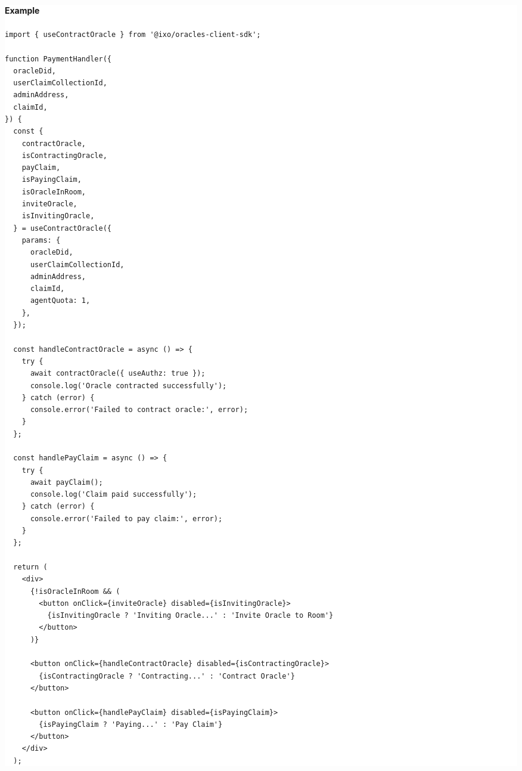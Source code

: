 #### Example

```tsx
import { useContractOracle } from '@ixo/oracles-client-sdk';

function PaymentHandler({
  oracleDid,
  userClaimCollectionId,
  adminAddress,
  claimId,
}) {
  const {
    contractOracle,
    isContractingOracle,
    payClaim,
    isPayingClaim,
    isOracleInRoom,
    inviteOracle,
    isInvitingOracle,
  } = useContractOracle({
    params: {
      oracleDid,
      userClaimCollectionId,
      adminAddress,
      claimId,
      agentQuota: 1,
    },
  });

  const handleContractOracle = async () => {
    try {
      await contractOracle({ useAuthz: true });
      console.log('Oracle contracted successfully');
    } catch (error) {
      console.error('Failed to contract oracle:', error);
    }
  };

  const handlePayClaim = async () => {
    try {
      await payClaim();
      console.log('Claim paid successfully');
    } catch (error) {
      console.error('Failed to pay claim:', error);
    }
  };

  return (
    <div>
      {!isOracleInRoom && (
        <button onClick={inviteOracle} disabled={isInvitingOracle}>
          {isInvitingOracle ? 'Inviting Oracle...' : 'Invite Oracle to Room'}
        </button>
      )}

      <button onClick={handleContractOracle} disabled={isContractingOracle}>
        {isContractingOracle ? 'Contracting...' : 'Contract Oracle'}
      </button>

      <button onClick={handlePayClaim} disabled={isPayingClaim}>
        {isPayingClaim ? 'Paying...' : 'Pay Claim'}
      </button>
    </div>
  );
```